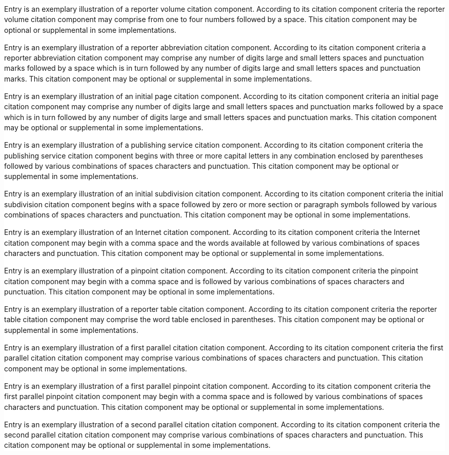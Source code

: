 Entry is an exemplary illustration of a reporter volume citation component. According to its citation component criteria the reporter volume citation component may comprise from one to four numbers followed by a space. This citation component may be optional or supplemental in some implementations.

Entry is an exemplary illustration of a reporter abbreviation citation component. According to its citation component criteria a reporter abbreviation citation component may comprise any number of digits large and small letters spaces and punctuation marks followed by a space which is in turn followed by any number of digits large and small letters spaces and punctuation marks. This citation component may be optional or supplemental in some implementations.

Entry is an exemplary illustration of an initial page citation component. According to its citation component criteria an initial page citation component may comprise any number of digits large and small letters spaces and punctuation marks followed by a space which is in turn followed by any number of digits large and small letters spaces and punctuation marks. This citation component may be optional or supplemental in some implementations.

Entry is an exemplary illustration of a publishing service citation component. According to its citation component criteria the publishing service citation component begins with three or more capital letters in any combination enclosed by parentheses followed by various combinations of spaces characters and punctuation. This citation component may be optional or supplemental in some implementations.

Entry is an exemplary illustration of an initial subdivision citation component. According to its citation component criteria the initial subdivision citation component begins with a space followed by zero or more section or paragraph symbols followed by various combinations of spaces characters and punctuation. This citation component may be optional in some implementations.

Entry is an exemplary illustration of an Internet citation component. According to its citation component criteria the Internet citation component may begin with a comma space and the words available at followed by various combinations of spaces characters and punctuation. This citation component may be optional or supplemental in some implementations.

Entry is an exemplary illustration of a pinpoint citation component. According to its citation component criteria the pinpoint citation component may begin with a comma space and is followed by various combinations of spaces characters and punctuation. This citation component may be optional in some implementations.

Entry is an exemplary illustration of a reporter table citation component. According to its citation component criteria the reporter table citation component may comprise the word table enclosed in parentheses. This citation component may be optional or supplemental in some implementations.

Entry is an exemplary illustration of a first parallel citation citation component. According to its citation component criteria the first parallel citation citation component may comprise various combinations of spaces characters and punctuation. This citation component may be optional in some implementations.

Entry is an exemplary illustration of a first parallel pinpoint citation component. According to its citation component criteria the first parallel pinpoint citation component may begin with a comma space and is followed by various combinations of spaces characters and punctuation. This citation component may be optional or supplemental in some implementations.

Entry is an exemplary illustration of a second parallel citation citation component. According to its citation component criteria the second parallel citation citation component may comprise various combinations of spaces characters and punctuation. This citation component may be optional or supplemental in some implementations.
